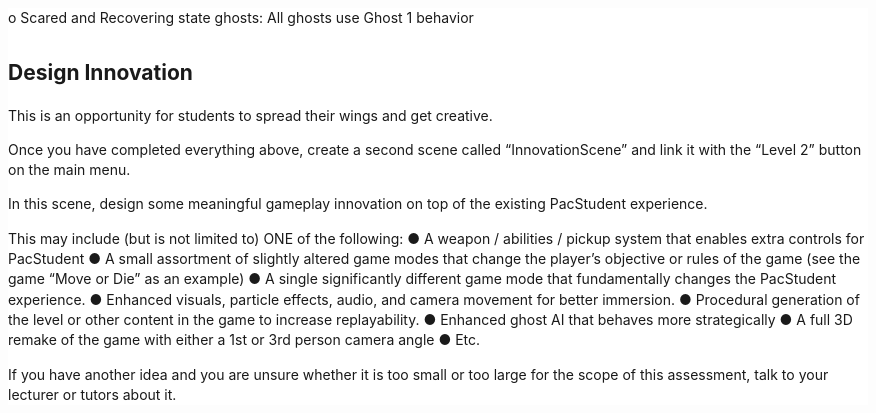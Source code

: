   o Scared and Recovering state ghosts: All ghosts use Ghost 1 behavior

## Design Innovation
This is an opportunity for students to spread their wings and get creative.

Once you have completed everything above, create a second scene called “InnovationScene” and link it with the “Level 2” button on the main menu.

In this scene, design some meaningful gameplay innovation on top of the existing PacStudent experience.

This may include (but is not limited to) ONE of the following:
  ● A weapon / abilities / pickup system that enables extra controls for PacStudent
  ● A small assortment of slightly altered game modes that change the player’s objective or rules of the game (see the game “Move or Die” as an example)
  ● A single significantly different game mode that fundamentally changes the PacStudent experience.
  ● Enhanced visuals, particle effects, audio, and camera movement for better immersion.
  ● Procedural generation of the level or other content in the game to increase replayability.
  ● Enhanced ghost AI that behaves more strategically
  ● A full 3D remake of the game with either a 1st or 3rd person camera angle
  ● Etc.

If you have another idea and you are unsure whether it is too small or too large for the scope of this assessment, talk to your lecturer or tutors about it.

